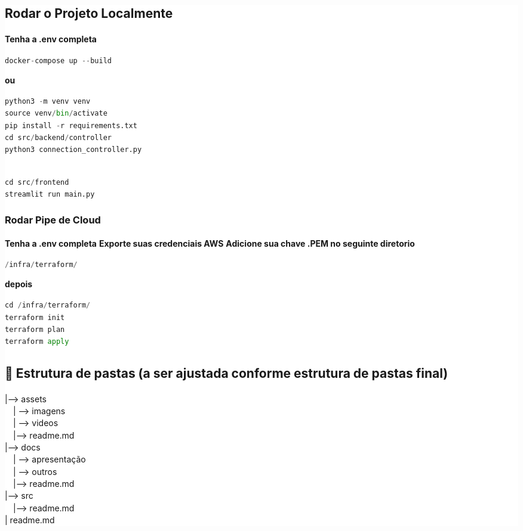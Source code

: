 
## Rodar o Projeto Localmente

**Tenha a .env completa**

```python
docker-compose up --build
```


**ou**

```python
python3 -m venv venv
source venv/bin/activate
pip install -r requirements.txt
cd src/backend/controller
python3 connection_controller.py
```

```python

cd src/frontend
streamlit run main.py
```




### Rodar Pipe de Cloud 

**Tenha a .env completa**
**Exporte suas credenciais AWS**
**Adicione sua chave .PEM no seguinte diretorio**

```python
/infra/terraform/
```
**depois**

```python
cd /infra/terraform/
terraform init
terraform plan
terraform apply
```

## 📁 Estrutura de pastas (a ser ajustada conforme estrutura de pastas final)

|--> assets<br>
  &emsp;| --> imagens <br>
  &emsp;| --> videos <br>
  &emsp;|--> readme.md<br>
|--> docs<br>
  &emsp;| --> apresentação <br>
  &emsp;| --> outros <br>
  &emsp;|--> readme.md<br>
|--> src<br>
  &emsp;|--> readme.md<br>
| readme.md<br>
